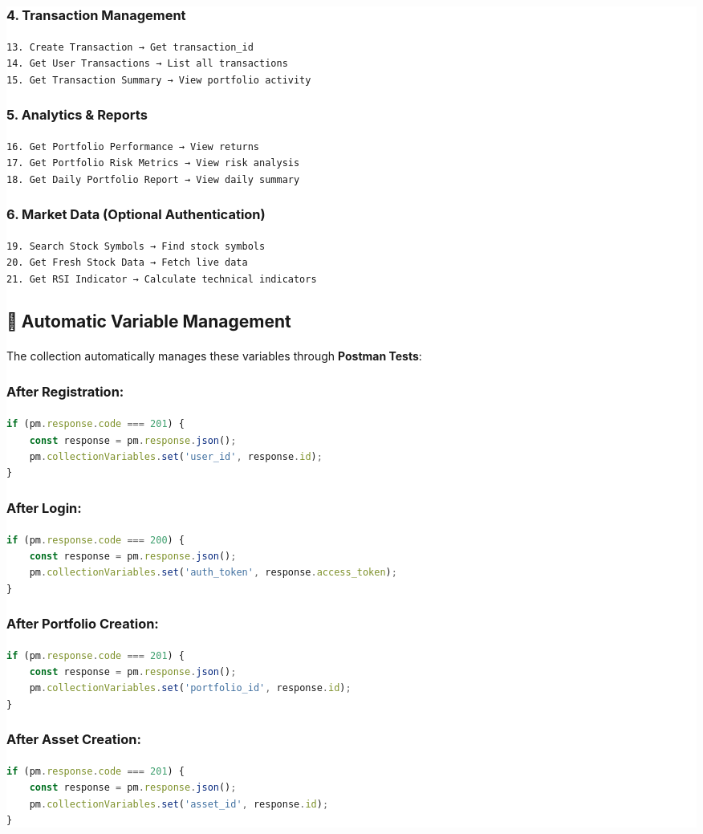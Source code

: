 ### **4. Transaction Management**
```bash
13. Create Transaction → Get transaction_id
14. Get User Transactions → List all transactions
15. Get Transaction Summary → View portfolio activity
```

### **5. Analytics & Reports**
```bash
16. Get Portfolio Performance → View returns
17. Get Portfolio Risk Metrics → View risk analysis
18. Get Daily Portfolio Report → View daily summary
```

### **6. Market Data (Optional Authentication)**
```bash
19. Search Stock Symbols → Find stock symbols
20. Get Fresh Stock Data → Fetch live data
21. Get RSI Indicator → Calculate technical indicators
```

## 🔄 **Automatic Variable Management**

The collection automatically manages these variables through **Postman Tests**:

### **After Registration:**
```javascript
if (pm.response.code === 201) {
    const response = pm.response.json();
    pm.collectionVariables.set('user_id', response.id);
}
```

### **After Login:**
```javascript
if (pm.response.code === 200) {
    const response = pm.response.json();
    pm.collectionVariables.set('auth_token', response.access_token);
}
```

### **After Portfolio Creation:**
```javascript
if (pm.response.code === 201) {
    const response = pm.response.json();
    pm.collectionVariables.set('portfolio_id', response.id);
}
```

### **After Asset Creation:**
```javascript
if (pm.response.code === 201) {
    const response = pm.response.json();
    pm.collectionVariables.set('asset_id', response.id);
}
```

